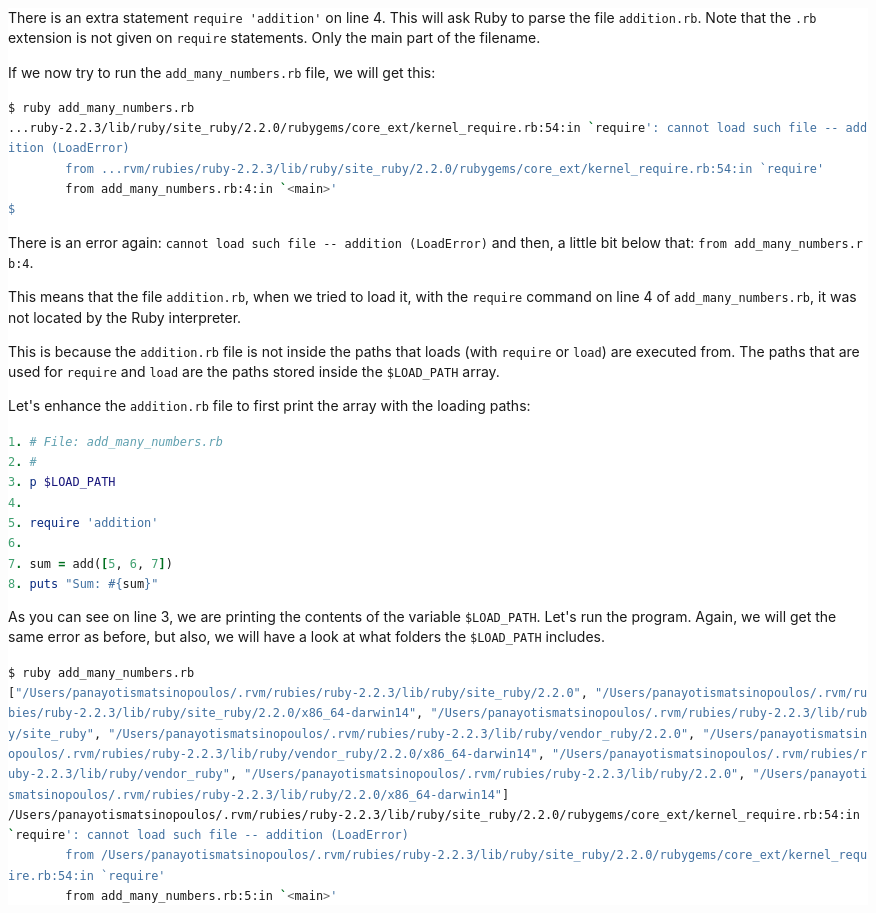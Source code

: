 There is an extra statement `require 'addition'` on line 4. This will ask Ruby to parse the file `addition.rb`. Note that the
`.rb` extension is not given on `require` statements. Only the main part of the filename.

If we now try to run the `add_many_numbers.rb` file, we will get this:

``` bash
$ ruby add_many_numbers.rb
...ruby-2.2.3/lib/ruby/site_ruby/2.2.0/rubygems/core_ext/kernel_require.rb:54:in `require': cannot load such file -- addition (LoadError)
        from ...rvm/rubies/ruby-2.2.3/lib/ruby/site_ruby/2.2.0/rubygems/core_ext/kernel_require.rb:54:in `require'
        from add_many_numbers.rb:4:in `<main>'
$
```

There is an error again: `cannot load such file -- addition (LoadError)` and then, a little bit below that: `from add_many_numbers.rb:4`. 
 
This means that the file `addition.rb`, when we tried to load it, with the `require` command on line 4 of `add_many_numbers.rb`, it was
not located by the Ruby interpreter.

This is because the `addition.rb` file is not inside the paths that loads (with `require` or `load`) are executed from. The paths
that are used for `require` and `load` are the paths stored inside the `$LOAD_PATH` array.

Let's enhance the `addition.rb` file to first print the array with the loading paths:

``` ruby
1. # File: add_many_numbers.rb
2. #
3. p $LOAD_PATH
4. 
5. require 'addition'
6. 
7. sum = add([5, 6, 7])
8. puts "Sum: #{sum}"
```

As you can see on line 3, we are printing the contents of the variable `$LOAD_PATH`. Let's run the program. Again, we will get the same error as
before, but also, we will have a look at what folders the `$LOAD_PATH` includes. 

``` bash
$ ruby add_many_numbers.rb
["/Users/panayotismatsinopoulos/.rvm/rubies/ruby-2.2.3/lib/ruby/site_ruby/2.2.0", "/Users/panayotismatsinopoulos/.rvm/rubies/ruby-2.2.3/lib/ruby/site_ruby/2.2.0/x86_64-darwin14", "/Users/panayotismatsinopoulos/.rvm/rubies/ruby-2.2.3/lib/ruby/site_ruby", "/Users/panayotismatsinopoulos/.rvm/rubies/ruby-2.2.3/lib/ruby/vendor_ruby/2.2.0", "/Users/panayotismatsinopoulos/.rvm/rubies/ruby-2.2.3/lib/ruby/vendor_ruby/2.2.0/x86_64-darwin14", "/Users/panayotismatsinopoulos/.rvm/rubies/ruby-2.2.3/lib/ruby/vendor_ruby", "/Users/panayotismatsinopoulos/.rvm/rubies/ruby-2.2.3/lib/ruby/2.2.0", "/Users/panayotismatsinopoulos/.rvm/rubies/ruby-2.2.3/lib/ruby/2.2.0/x86_64-darwin14"]
/Users/panayotismatsinopoulos/.rvm/rubies/ruby-2.2.3/lib/ruby/site_ruby/2.2.0/rubygems/core_ext/kernel_require.rb:54:in `require': cannot load such file -- addition (LoadError)
        from /Users/panayotismatsinopoulos/.rvm/rubies/ruby-2.2.3/lib/ruby/site_ruby/2.2.0/rubygems/core_ext/kernel_require.rb:54:in `require'
        from add_many_numbers.rb:5:in `<main>'
```
